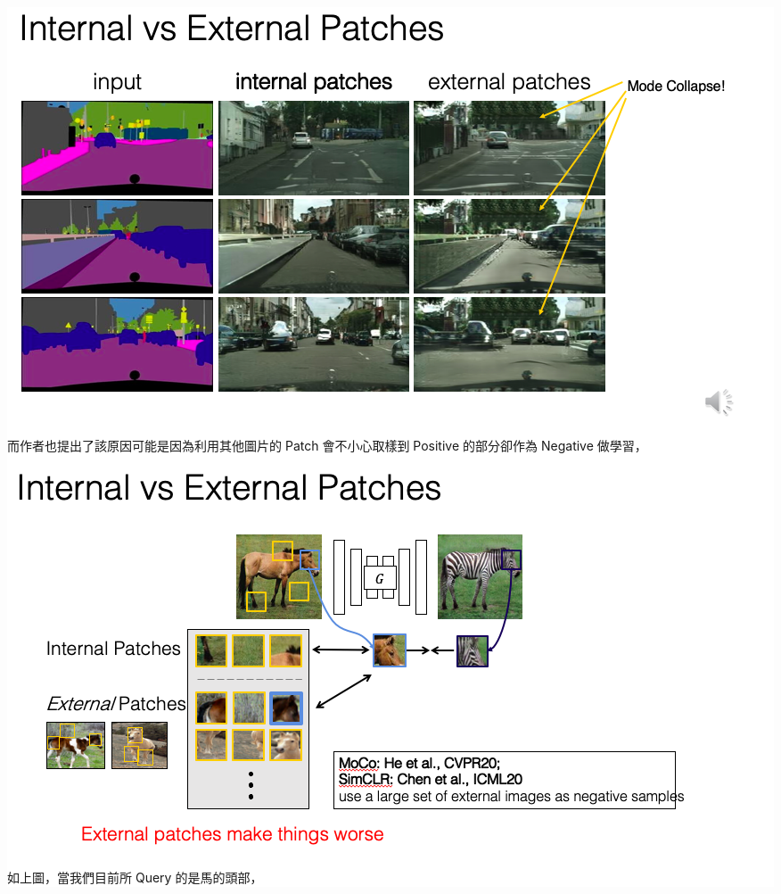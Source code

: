 ![](/assets/img/2020-10-17-CUT/inter_vs_external.png)

而作者也提出了該原因可能是因為利用其他圖片的 Patch 會不小心取樣到 Positive 的部分卻作為 Negative 做學習，

![](/assets/img/2020-10-17-CUT/External_failed.png)

如上圖，當我們目前所 Query 的是馬的頭部，
